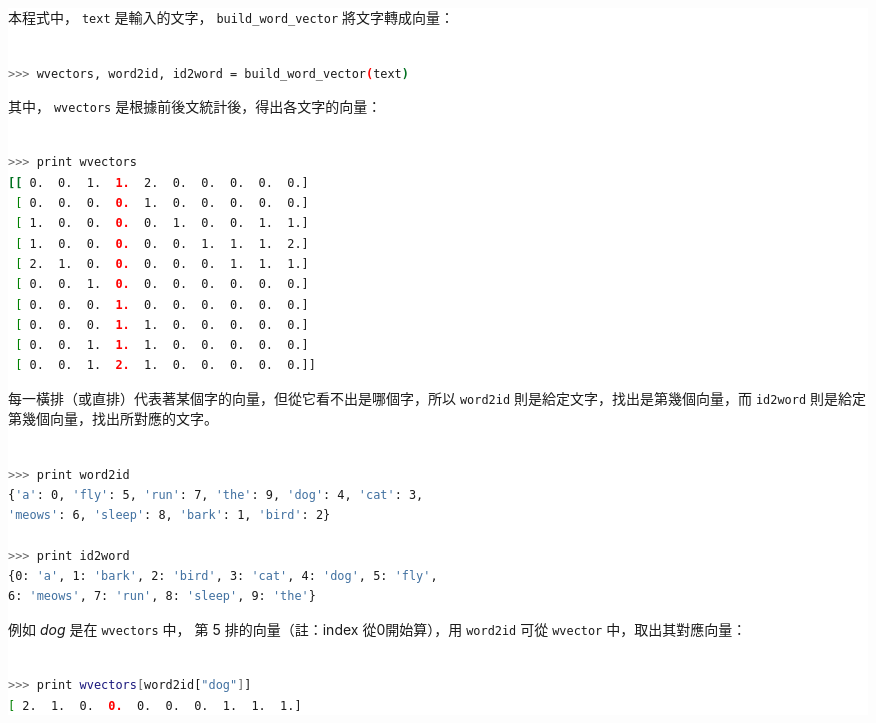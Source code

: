 
本程式中， `text` 是輸入的文字， `build_word_vector` 將文字轉成向量：



```sh

>>> wvectors, word2id, id2word = build_word_vector(text)

```


其中， `wvectors` 是根據前後文統計後，得出各文字的向量：



```sh

>>> print wvectors
[[ 0.  0.  1.  1.  2.  0.  0.  0.  0.  0.]
 [ 0.  0.  0.  0.  1.  0.  0.  0.  0.  0.]
 [ 1.  0.  0.  0.  0.  1.  0.  0.  1.  1.]
 [ 1.  0.  0.  0.  0.  0.  1.  1.  1.  2.]
 [ 2.  1.  0.  0.  0.  0.  0.  1.  1.  1.]
 [ 0.  0.  1.  0.  0.  0.  0.  0.  0.  0.]
 [ 0.  0.  0.  1.  0.  0.  0.  0.  0.  0.]
 [ 0.  0.  0.  1.  1.  0.  0.  0.  0.  0.]
 [ 0.  0.  1.  1.  1.  0.  0.  0.  0.  0.]
 [ 0.  0.  1.  2.  1.  0.  0.  0.  0.  0.]]

```


每一橫排（或直排）代表著某個字的向量，但從它看不出是哪個字，所以 `word2id` 則是給定文字，找出是第幾個向量，而 `id2word` 則是給定第幾個向量，找出所對應的文字。



```sh

>>> print word2id
{'a': 0, 'fly': 5, 'run': 7, 'the': 9, 'dog': 4, 'cat': 3, 
'meows': 6, 'sleep': 8, 'bark': 1, 'bird': 2}

>>> print id2word
{0: 'a', 1: 'bark', 2: 'bird', 3: 'cat', 4: 'dog', 5: 'fly', 
6: 'meows', 7: 'run', 8: 'sleep', 9: 'the'}

```


例如 *dog* 是在 `wvectors` 中， 第 5 排的向量（註：index 從0開始算），用 `word2id` 可從 `wvector` 中，取出其對應向量：



```sh

>>> print wvectors[word2id["dog"]]
[ 2.  1.  0.  0.  0.  0.  0.  1.  1.  1.]

```


